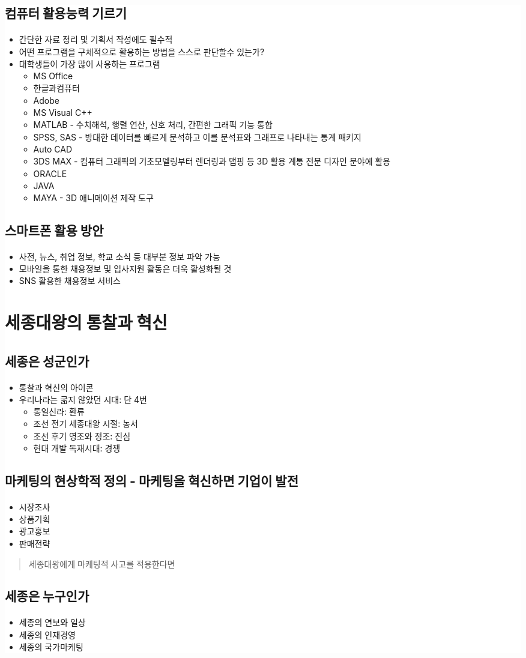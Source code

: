 ## 컴퓨터 활용능력 기르기

- 간단한 자료 정리 및 기획서 작성에도 필수적
- 어떤 프로그램을 구체적으로 활용하는 방법을 스스로 판단할수 있는가?
- 대학생들이 가장 많이 사용하는 프로그램
  - MS Office
  - 한글과컴퓨터
  - Adobe
  - MS Visual C++
  - MATLAB - 수치해석, 행렬 연산, 신호 처리, 간편한 그래픽 기능 통합
  - SPSS, SAS - 방대한 데이터를 빠르게 분석하고 이를 분석표와 그래프로 나타내는 통계 패키지
  - Auto CAD
  - 3DS MAX - 컴퓨터 그래픽의 기초모델링부터 렌더링과 맵핑 등 3D 활용 계통 전문 디자인 분야에 활용
  - ORACLE
  - JAVA
  - MAYA - 3D 애니메이션 제작 도구

## 스마트폰 활용 방안

- 사전, 뉴스, 취업 정보, 학교 소식 등 대부분 정보 파악 가능
- 모바일을 통한 채용정보 및 입사지원 활동은 더욱 활성화될 것
- SNS 활용한 채용정보 서비스

# 세종대왕의 통찰과 혁신

## 세종은 성군인가

- 통찰과 혁신의 아이콘
- 우리나라는 굶지 않았던 시대: 단 4번
  - 통일신라: 환류
  - 조선 전기 세종대왕 시절: 농서
  - 조선 후기 영조와 정조: 진심
  - 현대 개발 독재시대: 경쟁

## 마케팅의 현상학적 정의 - 마케팅을 혁신하면 기업이 발전

- 시장조사
- 상품기획
- 광고홍보
- 판매전략

> 세종대왕에게 마케팅적 사고를 적용한다면

## 세종은 누구인가

- 세종의 연보와 일상
- 세종의 인재경영
- 세종의 국가마케팅
